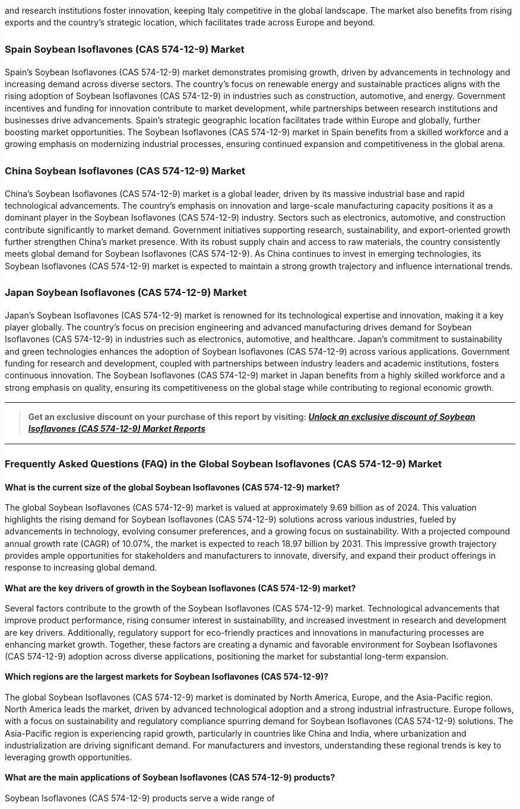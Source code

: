 and research institutions foster innovation, keeping Italy competitive in the global landscape. The market also benefits from rising exports and the country&rsquo;s strategic location, which facilitates trade across Europe and beyond.</p><h3>Spain Soybean Isoflavones (CAS 574-12-9) Market</h3><p>Spain&rsquo;s Soybean Isoflavones (CAS 574-12-9) market demonstrates promising growth, driven by advancements in technology and increasing demand across diverse sectors. The country&rsquo;s focus on renewable energy and sustainable practices aligns with the rising adoption of Soybean Isoflavones (CAS 574-12-9) in industries such as construction, automotive, and energy. Government incentives and funding for innovation contribute to market development, while partnerships between research institutions and businesses drive advancements. Spain&rsquo;s strategic geographic location facilitates trade within Europe and globally, further boosting market opportunities. The Soybean Isoflavones (CAS 574-12-9) market in Spain benefits from a skilled workforce and a growing emphasis on modernizing industrial processes, ensuring continued expansion and competitiveness in the global arena.</p><h3>China Soybean Isoflavones (CAS 574-12-9) Market</h3><p>China&rsquo;s Soybean Isoflavones (CAS 574-12-9) market is a global leader, driven by its massive industrial base and rapid technological advancements. The country&rsquo;s emphasis on innovation and large-scale manufacturing capacity positions it as a dominant player in the Soybean Isoflavones (CAS 574-12-9) industry. Sectors such as electronics, automotive, and construction contribute significantly to market demand. Government initiatives supporting research, sustainability, and export-oriented growth further strengthen China&rsquo;s market presence. With its robust supply chain and access to raw materials, the country consistently meets global demand for Soybean Isoflavones (CAS 574-12-9). As China continues to invest in emerging technologies, its Soybean Isoflavones (CAS 574-12-9) market is expected to maintain a strong growth trajectory and influence international trends.</p><h3>Japan Soybean Isoflavones (CAS 574-12-9) Market</h3><p>Japan&rsquo;s Soybean Isoflavones (CAS 574-12-9) market is renowned for its technological expertise and innovation, making it a key player globally. The country&rsquo;s focus on precision engineering and advanced manufacturing drives demand for Soybean Isoflavones (CAS 574-12-9) in industries such as electronics, automotive, and healthcare. Japan&rsquo;s commitment to sustainability and green technologies enhances the adoption of Soybean Isoflavones (CAS 574-12-9) across various applications. Government funding for research and development, coupled with partnerships between industry leaders and academic institutions, fosters continuous innovation. The Soybean Isoflavones (CAS 574-12-9) market in Japan benefits from a highly skilled workforce and a strong emphasis on quality, ensuring its competitiveness on the global stage while contributing to regional economic growth.</p><hr /><blockquote><p><strong>Get an exclusive discount on your purchase of this report by visiting: <em><a href="://marketresearchpulse.com/ask-for-discount/52064?utm_source=Github&amp;utm_medium=0114">Unlock an exclusive discount of Soybean Isoflavones (CAS 574-12-9) Market Reports</a></em>&nbsp;</strong></p></blockquote><hr /><h3>Frequently Asked Questions (FAQ) in the Global Soybean Isoflavones (CAS 574-12-9) Market</h3><p><strong>What is the current size of the global Soybean Isoflavones (CAS 574-12-9) market?</strong></p><p>The global Soybean Isoflavones (CAS 574-12-9) market is valued at approximately 9.69 billion as of 2024. This valuation highlights the rising demand for Soybean Isoflavones (CAS 574-12-9) solutions across various industries, fueled by advancements in technology, evolving consumer preferences, and a growing focus on sustainability. With a projected compound annual growth rate (CAGR) of 10.07%, the market is expected to reach 18.97 billion by 2031. This impressive growth trajectory provides ample opportunities for stakeholders and manufacturers to innovate, diversify, and expand their product offerings in response to increasing global demand.</p><p><strong>What are the key drivers of growth in the Soybean Isoflavones (CAS 574-12-9) market?</strong></p><p>Several factors contribute to the growth of the Soybean Isoflavones (CAS 574-12-9) market. Technological advancements that improve product performance, rising consumer interest in sustainability, and increased investment in research and development are key drivers. Additionally, regulatory support for eco-friendly practices and innovations in manufacturing processes are enhancing market growth. Together, these factors are creating a dynamic and favorable environment for Soybean Isoflavones (CAS 574-12-9) adoption across diverse applications, positioning the market for substantial long-term expansion.</p><p><strong>Which regions are the largest markets for Soybean Isoflavones (CAS 574-12-9)?</strong></p><p>The global Soybean Isoflavones (CAS 574-12-9) market is dominated by North America, Europe, and the Asia-Pacific region. North America leads the market, driven by advanced technological adoption and a strong industrial infrastructure. Europe follows, with a focus on sustainability and regulatory compliance spurring demand for Soybean Isoflavones (CAS 574-12-9) solutions. The Asia-Pacific region is experiencing rapid growth, particularly in countries like China and India, where urbanization and industrialization are driving significant demand. For manufacturers and investors, understanding these regional trends is key to leveraging growth opportunities.</p><p><strong>What are the main applications of Soybean Isoflavones (CAS 574-12-9) products?</strong></p><p>Soybean Isoflavones (CAS 574-12-9) products serve a wide range of